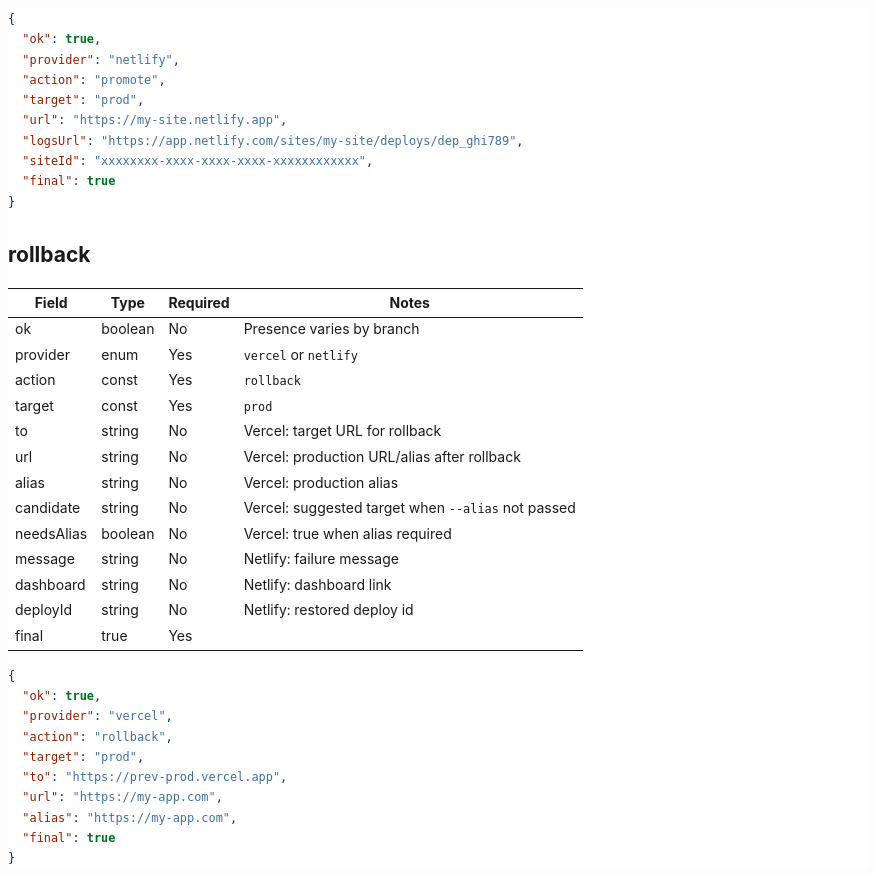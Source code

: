 ```json
{
  "ok": true,
  "provider": "netlify",
  "action": "promote",
  "target": "prod",
  "url": "https://my-site.netlify.app",
  "logsUrl": "https://app.netlify.com/sites/my-site/deploys/dep_ghi789",
  "siteId": "xxxxxxxx-xxxx-xxxx-xxxx-xxxxxxxxxxxx",
  "final": true
}
```

## rollback

| Field      | Type     | Required | Notes |
|------------|----------|----------|-------|
| ok         | boolean  | No       | Presence varies by branch |
| provider   | enum     | Yes      | `vercel` or `netlify` |
| action     | const    | Yes      | `rollback` |
| target     | const    | Yes      | `prod` |
| to         | string   | No       | Vercel: target URL for rollback |
| url        | string   | No       | Vercel: production URL/alias after rollback |
| alias      | string   | No       | Vercel: production alias |
| candidate  | string   | No       | Vercel: suggested target when `--alias` not passed |
| needsAlias | boolean  | No       | Vercel: true when alias required |
| message    | string   | No       | Netlify: failure message |
| dashboard  | string   | No       | Netlify: dashboard link |
| deployId   | string   | No       | Netlify: restored deploy id |
| final      | true     | Yes      | |

```json
{
  "ok": true,
  "provider": "vercel",
  "action": "rollback",
  "target": "prod",
  "to": "https://prev-prod.vercel.app",
  "url": "https://my-app.com",
  "alias": "https://my-app.com",
  "final": true
}
```
